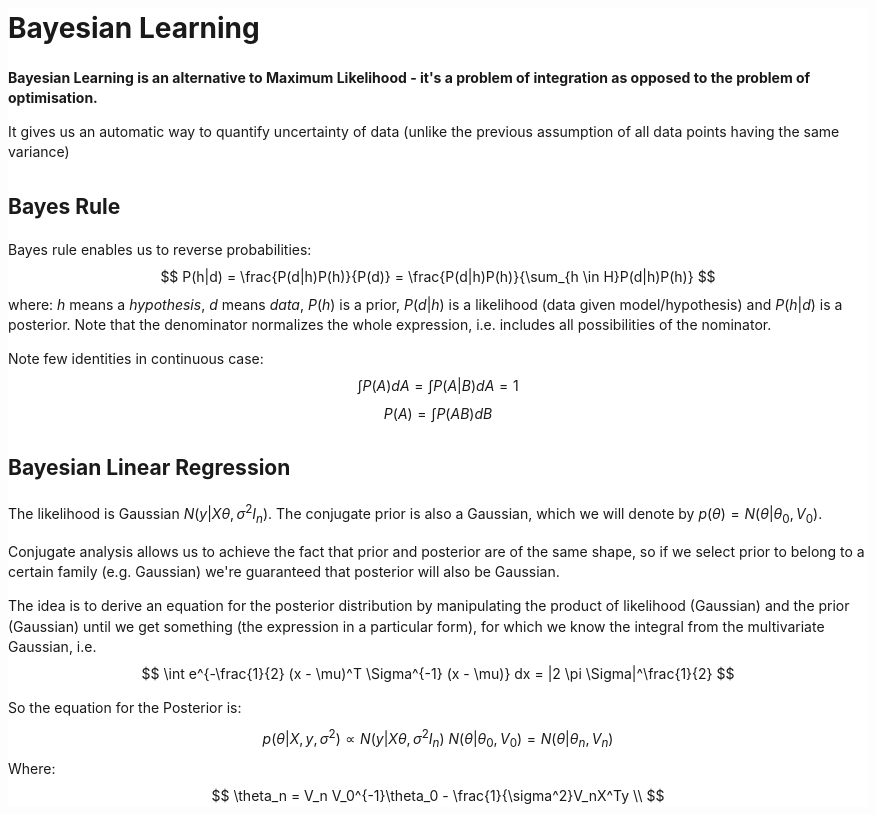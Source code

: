 

# Bayesian Learning
**Bayesian Learning is an alternative to Maximum Likelihood - it's a problem of integration as opposed to the problem of optimisation.**

It gives us an automatic way to quantify uncertainty of data (unlike the previous assumption of all data points having the same variance)


## Bayes Rule
Bayes rule enables us to reverse probabilities:
$$
P(h|d) = \frac{P(d|h)P(h)}{P(d)} = \frac{P(d|h)P(h)}{\sum_{h \in H}P(d|h)P(h)}
$$
where: $h$ means a *hypothesis*, $d$ means *data*, $P(h)$ is a prior, $P(d|h)$ is a likelihood (data given model/hypothesis) and $P(h|d)$ is a posterior. Note that the denominator normalizes the whole expression, i.e. includes all possibilities of the nominator.

Note few identities in continuous case:
$$
\int P(A)dA = \int P(A|B) dA = 1
$$
$$
P(A) = \int P(AB)dB
$$

## Bayesian Linear Regression
The likelihood is Gaussian $N(y|X \theta, \sigma^2 I_n)$. The conjugate prior is also a Gaussian, which we will denote by $p(\theta) = N(\theta|\theta_0, V_0)$.

Conjugate analysis allows us to achieve the fact that prior and posterior are of the same shape, so if we select prior to belong to a certain family (e.g. Gaussian) we're guaranteed that posterior will also be Gaussian.

The idea is to derive an equation for the posterior distribution by manipulating the product of likelihood (Gaussian) and the prior (Gaussian) until we get something (the expression in a particular form), for which we know the integral from the multivariate Gaussian, i.e.
$$
\int e^{-\frac{1}{2} (x - \mu)^T \Sigma^{-1} (x - \mu)} dx = |2 \pi \Sigma|^\frac{1}{2}
$$

So the equation for the Posterior is:
$$
p(\theta|X, y, \sigma^2) \propto N(y|X \theta, \sigma^2 I_n) \ N(\theta|\theta_0, V_0) = N(\theta|\theta_n, V_n)
$$
Where:
$$
\theta_n = V_n V_0^{-1}\theta_0 - \frac{1}{\sigma^2}V_nX^Ty \\
$$
